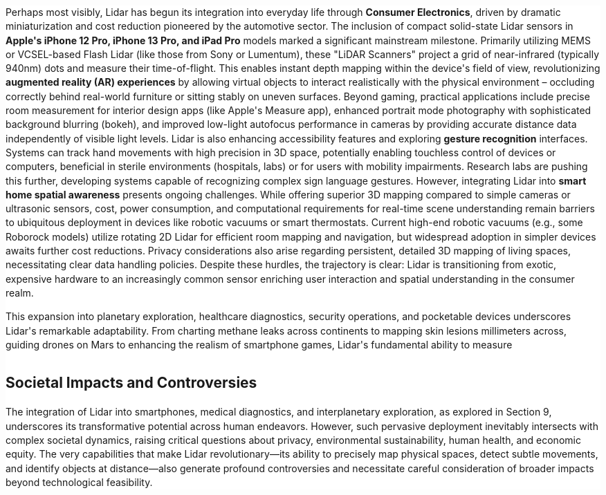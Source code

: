 Perhaps most visibly, Lidar has begun its integration into everyday life through **Consumer Electronics**, driven by dramatic miniaturization and cost reduction pioneered by the automotive sector. The inclusion of compact solid-state Lidar sensors in **Apple's iPhone 12 Pro, iPhone 13 Pro, and iPad Pro** models marked a significant mainstream milestone. Primarily utilizing MEMS or VCSEL-based Flash Lidar (like those from Sony or Lumentum), these "LiDAR Scanners" project a grid of near-infrared (typically 940nm) dots and measure their time-of-flight. This enables instant depth mapping within the device's field of view, revolutionizing **augmented reality (AR) experiences** by allowing virtual objects to interact realistically with the physical environment – occluding correctly behind real-world furniture or sitting stably on uneven surfaces. Beyond gaming, practical applications include precise room measurement for interior design apps (like Apple's Measure app), enhanced portrait mode photography with sophisticated background blurring (bokeh), and improved low-light autofocus performance in cameras by providing accurate distance data independently of visible light levels. Lidar is also enhancing accessibility features and exploring **gesture recognition** interfaces. Systems can track hand movements with high precision in 3D space, potentially enabling touchless control of devices or computers, beneficial in sterile environments (hospitals, labs) or for users with mobility impairments. Research labs are pushing this further, developing systems capable of recognizing complex sign language gestures. However, integrating Lidar into **smart home spatial awareness** presents ongoing challenges. While offering superior 3D mapping compared to simple cameras or ultrasonic sensors, cost, power consumption, and computational requirements for real-time scene understanding remain barriers to ubiquitous deployment in devices like robotic vacuums or smart thermostats. Current high-end robotic vacuums (e.g., some Roborock models) utilize rotating 2D Lidar for efficient room mapping and navigation, but widespread adoption in simpler devices awaits further cost reductions. Privacy considerations also arise regarding persistent, detailed 3D mapping of living spaces, necessitating clear data handling policies. Despite these hurdles, the trajectory is clear: Lidar is transitioning from exotic, expensive hardware to an increasingly common sensor enriching user interaction and spatial understanding in the consumer realm.

This expansion into planetary exploration, healthcare diagnostics, security operations, and pocketable devices underscores Lidar's remarkable adaptability. From charting methane leaks across continents to mapping skin lesions millimeters across, guiding drones on Mars to enhancing the realism of smartphone games, Lidar's fundamental ability to measure

## Societal Impacts and Controversies

The integration of Lidar into smartphones, medical diagnostics, and interplanetary exploration, as explored in Section 9, underscores its transformative potential across human endeavors. However, such pervasive deployment inevitably intersects with complex societal dynamics, raising critical questions about privacy, environmental sustainability, human health, and economic equity. The very capabilities that make Lidar revolutionary—its ability to precisely map physical spaces, detect subtle movements, and identify objects at distance—also generate profound controversies and necessitate careful consideration of broader impacts beyond technological feasibility.
